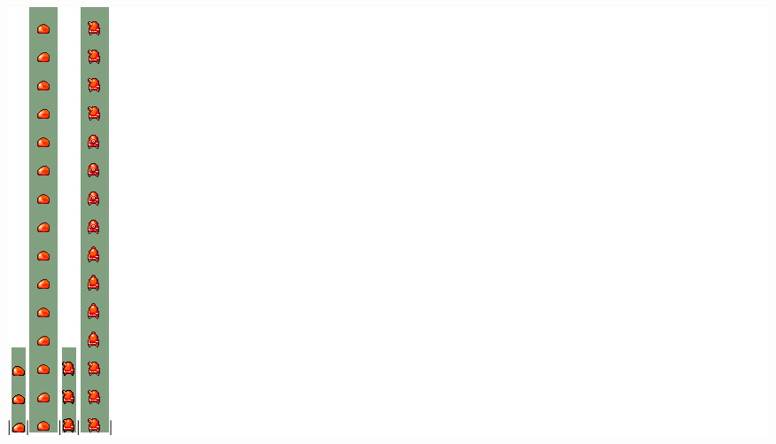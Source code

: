 |<img alt="Oozium (AWDS) {Amyd}-stand" src="Oozium (AWDS) {Amyd}-stand.png" />|<img alt="Oozium (AWDS) {Amyd}-walk" src="Oozium (AWDS) {Amyd}-walk.png" />|<img alt="Piperunner (AWDS) {Amyd}-stand" src="Piperunner (AWDS) {Amyd}-stand.png" />|<img alt="Piperunner (AWDS) {Amyd}-walk" src="Piperunner (AWDS) {Amyd}-walk.png" />|
